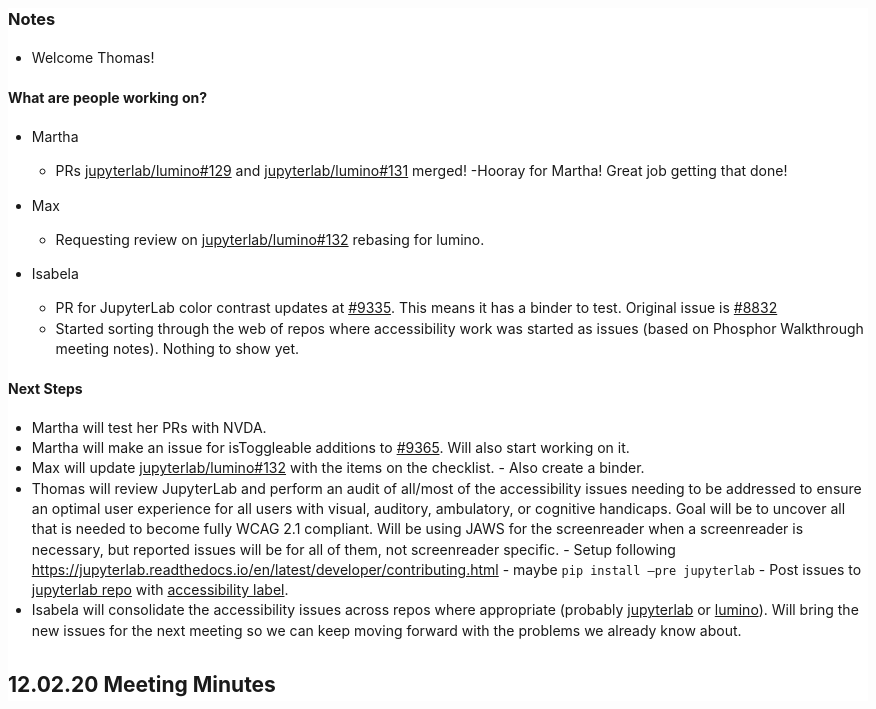 ### Notes

- Welcome Thomas!

#### What are people working on?

- Martha

  - PRs [jupyterlab/lumino#129](https://github.com/jupyterlab/lumino/pull/129)
    and [jupyterlab/lumino#131](https://github.com/jupyterlab/lumino/pull/131) merged!
    -Hooray for Martha! Great job getting that done!

- Max

  - Requesting review on [jupyterlab/lumino#132](https://github.com/jupyterlab/lumino/pull/132)
    rebasing for lumino.

- Isabela
  - PR for JupyterLab color contrast updates at
    [#9335](https://github.com/jupyterlab/jupyterlab/pull/9335).
    This means it has a binder to test. Original issue is
    [#8832](https://github.com/jupyterlab/jupyterlab/issues/8832)
  - Started sorting through the web of repos where accessibility
    work was started as issues (based on Phosphor Walkthrough
    meeting notes). Nothing to show yet.

#### Next Steps

- Martha will test her PRs with NVDA.
- Martha will make an issue for isToggleable additions to
  [#9365](https://github.com/jupyterlab/jupyterlab/issues/9365).
  Will also start working on it.
- Max will update [jupyterlab/lumino#132](https://github.com/jupyterlab/lumino/pull/132)
  with the items on the checklist. - Also create a binder.
- Thomas will review JupyterLab and perform an audit of all/most of
  the accessibility issues needing to be addressed to ensure an
  optimal user experience for all users with visual, auditory,
  ambulatory, or cognitive handicaps. Goal will be to uncover all
  that is needed to become fully WCAG 2.1 compliant. Will be using
  JAWS for the screenreader when a screenreader is necessary, but
  reported issues will be for all of them, not screenreader specific. - Setup following https://jupyterlab.readthedocs.io/en/latest/developer/contributing.html - maybe `pip install —pre jupyterlab` - Post issues to [jupyterlab repo](https://github.com/jupyterlab/jupyterlab)
  with [accessibility label](https://github.com/jupyterlab/jupyterlab/issues?q=is%3Aissue+is%3Aopen+label%3Atag%3AAccessibility).
- Isabela will consolidate the accessibility issues across repos
  where appropriate (probably [jupyterlab](https://github.com/jupyterlab/jupyterlab)
  or [lumino](https://github.com/jupyterlab/lumino)). Will bring the
  new issues for the next meeting so we can keep moving forward with
  the problems we already know about.

## 12.02.20 Meeting Minutes
